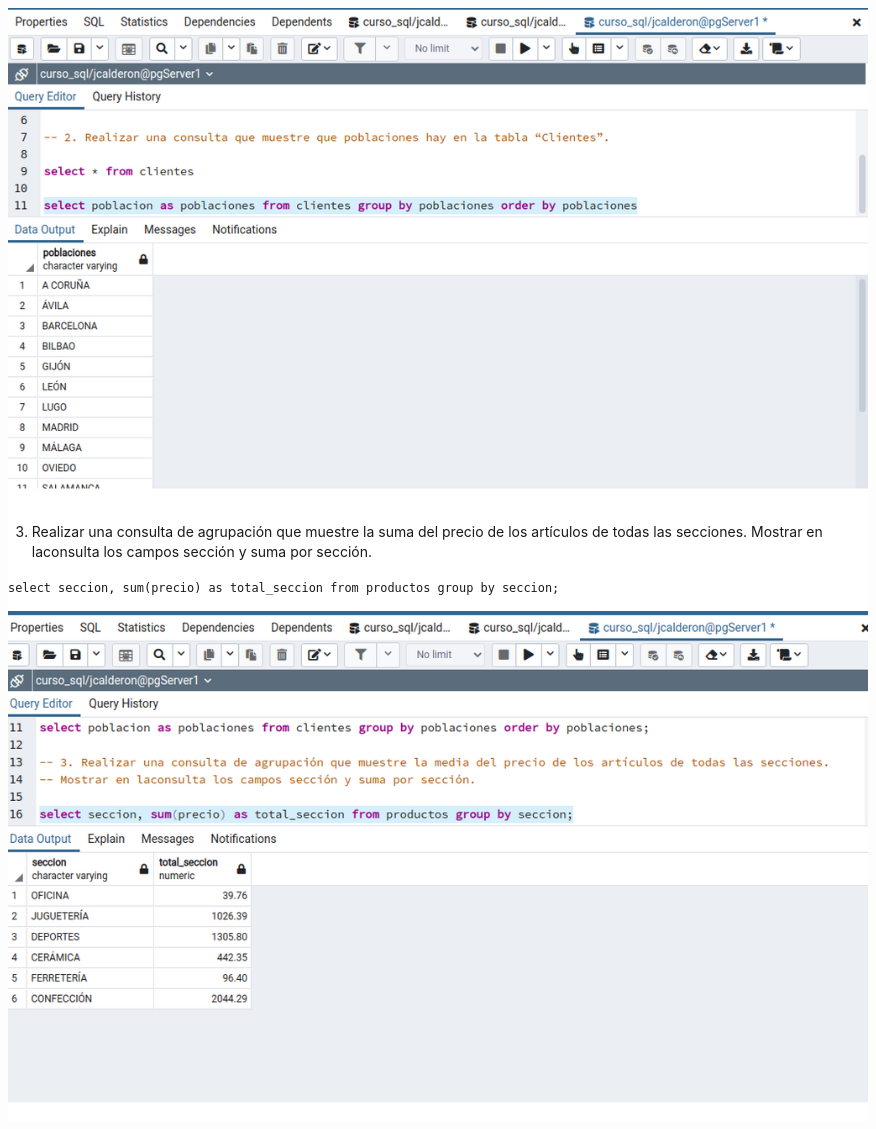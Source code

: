 ![/assets/44.png](/assets/44.png)

3. Realizar una consulta de agrupación que muestre la suma del precio de los artículos de todas las secciones. Mostrar en laconsulta los campos sección y suma por sección.

`select seccion, sum(precio) as total_seccion from productos group by seccion;`

![/assets/45.png](/assets/45.png)

